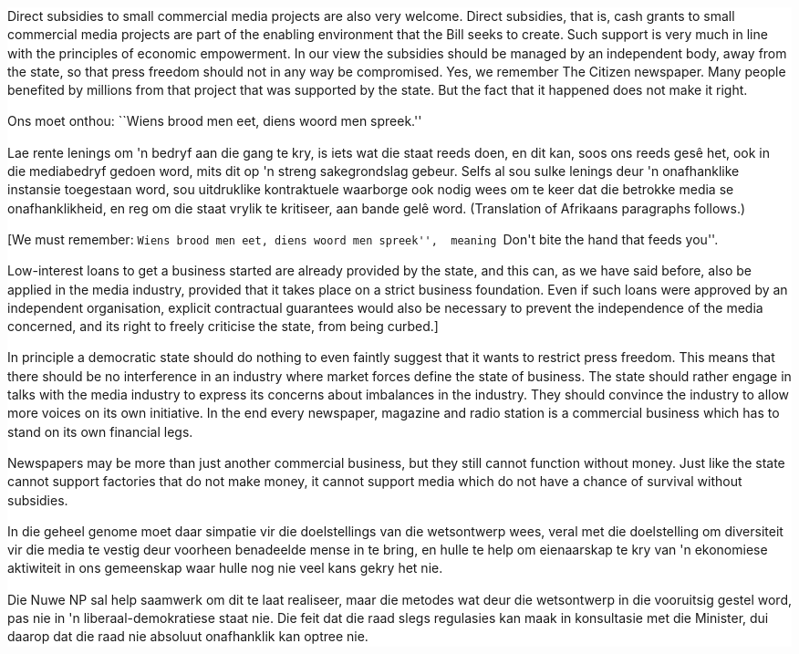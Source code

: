 Direct subsidies to small commercial media projects are also  very  welcome.
Direct subsidies, that is, cash grants to small  commercial  media  projects
are part of the enabling environment that the Bill  seeks  to  create.  Such
support is very much in line with the principles  of  economic  empowerment.
In our view the subsidies should be managed by  an  independent  body,  away
from the state, so that press freedom should not in any way be  compromised.
Yes, we remember The Citizen newspaper. Many people  benefited  by  millions
from that project that was supported by the state.  But  the  fact  that  it
happened does not make it right.

Ons moet onthou: ``Wiens brood men eet, diens woord men spreek.''

Lae rente lenings om 'n bedryf aan die gang te kry, is iets  wat  die  staat
reeds doen, en dit kan, soos ons reeds gesê  het,  ook  in  die  mediabedryf
gedoen word, mits dit op 'n streng sakegrondslag gebeur. Selfs al sou  sulke
lenings deur 'n onafhanklike  instansie  toegestaan  word,  sou  uitdruklike
kontraktuele waarborge ook nodig wees om te keer dat die betrokke  media  se
onafhanklikheid, en reg om die staat vrylik te  kritiseer,  aan  bande  gelê
word. (Translation of Afrikaans paragraphs follows.)

[We must remember: ``Wiens brood men eet, diens woord men spreek'',  meaning
``Don't bite the hand that feeds you''.

Low-interest loans to get a business started are  already  provided  by  the
state, and this can, as we have said before, also be applied  in  the  media
industry, provided that it takes place  on  a  strict  business  foundation.
Even if such loans were approved by an  independent  organisation,  explicit
contractual guarantees would also be necessary to prevent  the  independence
of the media concerned, and its right to freely criticise  the  state,  from
being curbed.]

In principle a democratic state should do nothing to  even  faintly  suggest
that it wants to restrict press freedom. This means that there should be  no
interference in  an  industry  where  market  forces  define  the  state  of
business. The state should rather engage in talks with  the  media  industry
to express its concerns  about  imbalances  in  the  industry.  They  should
convince the industry to allow more voices on its  own  initiative.  In  the
end every newspaper, magazine and radio station  is  a  commercial  business
which has to stand on its own financial legs.

Newspapers may be more than  just  another  commercial  business,  but  they
still cannot function without money. Just  like  the  state  cannot  support
factories that do not make money, it cannot support media which do not  have
a chance of survival without subsidies.

In die geheel genome moet  daar  simpatie  vir  die  doelstellings  van  die
wetsontwerp wees, veral met die doelstelling om diversiteit  vir  die  media
te vestig deur voorheen benadeelde mense in te bring, en hulle  te  help  om
eienaarskap te kry van 'n  ekonomiese  aktiwiteit  in  ons  gemeenskap  waar
hulle nog nie veel kans gekry het nie.

Die Nuwe NP sal help saamwerk om dit te laat  realiseer,  maar  die  metodes
wat deur die wetsontwerp in die  vooruitsig  gestel  word,  pas  nie  in  'n
liberaal-demokratiese staat nie. Die feit dat die raad slegs regulasies  kan
maak in konsultasie met die Minister, dui daarop dat die raad  nie  absoluut
onafhanklik kan optree nie.
